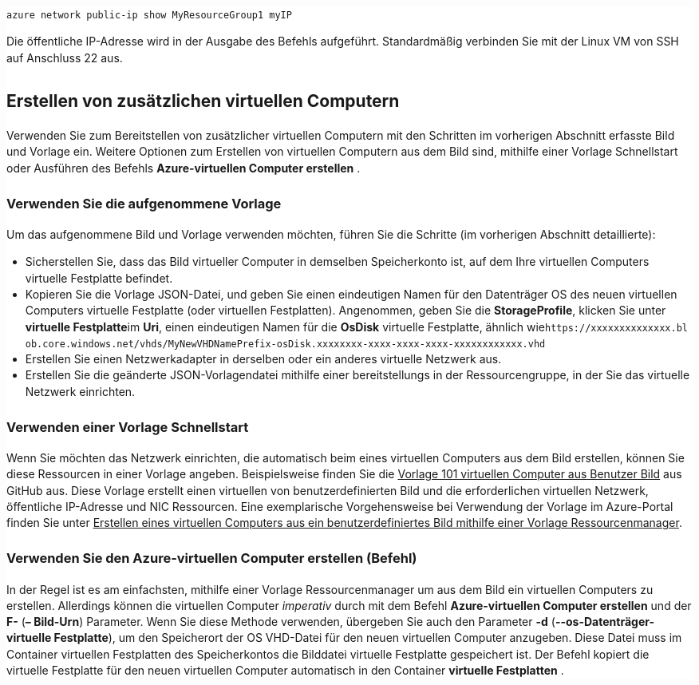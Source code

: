     azure network public-ip show MyResourceGroup1 myIP

Die öffentliche IP-Adresse wird in der Ausgabe des Befehls aufgeführt. Standardmäßig verbinden Sie mit der Linux VM von SSH auf Anschluss 22 aus.

## <a name="create-additional-vms"></a>Erstellen von zusätzlichen virtuellen Computern
Verwenden Sie zum Bereitstellen von zusätzlicher virtuellen Computern mit den Schritten im vorherigen Abschnitt erfasste Bild und Vorlage ein. Weitere Optionen zum Erstellen von virtuellen Computern aus dem Bild sind, mithilfe einer Vorlage Schnellstart oder Ausführen des Befehls **Azure-virtuellen Computer erstellen** .

### <a name="use-the-captured-template"></a>Verwenden Sie die aufgenommene Vorlage

Um das aufgenommene Bild und Vorlage verwenden möchten, führen Sie die Schritte (im vorherigen Abschnitt detaillierte):

* Sicherstellen Sie, dass das Bild virtueller Computer in demselben Speicherkonto ist, auf dem Ihre virtuellen Computers virtuelle Festplatte befindet.
* Kopieren Sie die Vorlage JSON-Datei, und geben Sie einen eindeutigen Namen für den Datenträger OS des neuen virtuellen Computers virtuelle Festplatte (oder virtuellen Festplatten). Angenommen, geben Sie die **StorageProfile**, klicken Sie unter **virtuelle Festplatte**im **Uri**, einen eindeutigen Namen für die **OsDisk** virtuelle Festplatte, ähnlich wie`https://xxxxxxxxxxxxxx.blob.core.windows.net/vhds/MyNewVHDNamePrefix-osDisk.xxxxxxxx-xxxx-xxxx-xxxx-xxxxxxxxxxxx.vhd`
* Erstellen Sie einen Netzwerkadapter in derselben oder ein anderes virtuelle Netzwerk aus.
* Erstellen Sie die geänderte JSON-Vorlagendatei mithilfe einer bereitstellungs in der Ressourcengruppe, in der Sie das virtuelle Netzwerk einrichten.

### <a name="use-a-quickstart-template"></a>Verwenden einer Vorlage Schnellstart

Wenn Sie möchten das Netzwerk einrichten, die automatisch beim eines virtuellen Computers aus dem Bild erstellen, können Sie diese Ressourcen in einer Vorlage angeben. Beispielsweise finden Sie die [Vorlage 101 virtuellen Computer aus Benutzer Bild](https://github.com/Azure/azure-quickstart-templates/tree/master/101-vm-from-user-image) aus GitHub aus. Diese Vorlage erstellt einen virtuellen von benutzerdefinierten Bild und die erforderlichen virtuellen Netzwerk, öffentliche IP-Adresse und NIC Ressourcen. Eine exemplarische Vorgehensweise bei Verwendung der Vorlage im Azure-Portal finden Sie unter [Erstellen eines virtuellen Computers aus ein benutzerdefiniertes Bild mithilfe einer Vorlage Ressourcenmanager](http://codeisahighway.com/how-to-create-a-virtual-machine-from-a-custom-image-using-an-arm-template/).

### <a name="use-the-azure-vm-create-command"></a>Verwenden Sie den Azure-virtuellen Computer erstellen (Befehl)

In der Regel ist es am einfachsten, mithilfe einer Vorlage Ressourcenmanager um aus dem Bild ein virtuellen Computers zu erstellen. Allerdings können die virtuellen Computer _imperativ_ durch mit dem Befehl **Azure-virtuellen Computer erstellen** und der **F-** (**– Bild-Urn**) Parameter. Wenn Sie diese Methode verwenden, übergeben Sie auch den Parameter **-d** (**--os-Datenträger-virtuelle Festplatte**), um den Speicherort der OS VHD-Datei für den neuen virtuellen Computer anzugeben. Diese Datei muss im Container virtuellen Festplatten des Speicherkontos die Bilddatei virtuelle Festplatte gespeichert ist. Der Befehl kopiert die virtuelle Festplatte für den neuen virtuellen Computer automatisch in den Container **virtuelle Festplatten** .
